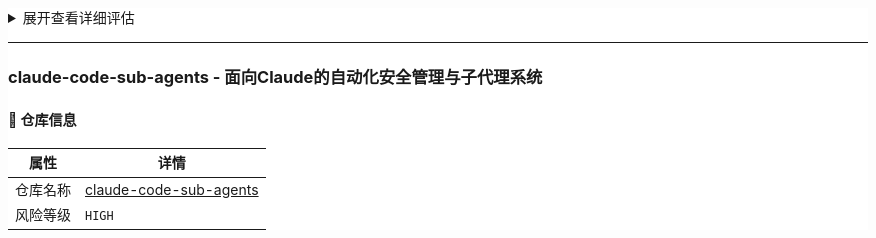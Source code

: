 <details><summary>展开查看详细评估</summary></details>

---

### claude-code-sub-agents - 面向Claude的自动化安全管理与子代理系统

#### 📌 仓库信息

| 属性 | 详情 |
|------|------|
| 仓库名称 | [claude-code-sub-agents](https://github.com/charles-adedotun/claude-code-sub-agents) |
| 风险等级 | `HIGH` |
